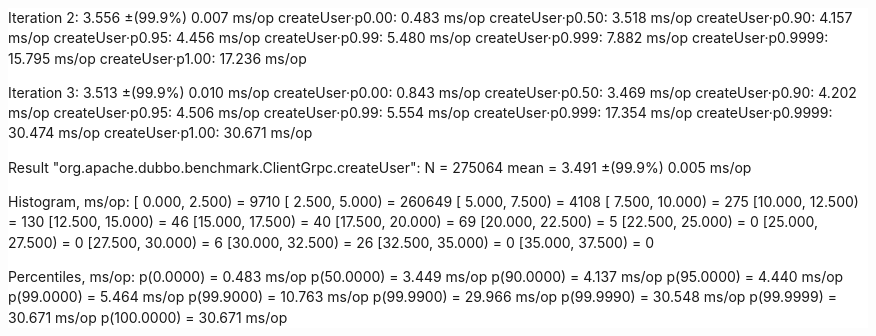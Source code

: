 Iteration   2: 3.556 ±(99.9%) 0.007 ms/op
                 createUser·p0.00:   0.483 ms/op
                 createUser·p0.50:   3.518 ms/op
                 createUser·p0.90:   4.157 ms/op
                 createUser·p0.95:   4.456 ms/op
                 createUser·p0.99:   5.480 ms/op
                 createUser·p0.999:  7.882 ms/op
                 createUser·p0.9999: 15.795 ms/op
                 createUser·p1.00:   17.236 ms/op

Iteration   3: 3.513 ±(99.9%) 0.010 ms/op
                 createUser·p0.00:   0.843 ms/op
                 createUser·p0.50:   3.469 ms/op
                 createUser·p0.90:   4.202 ms/op
                 createUser·p0.95:   4.506 ms/op
                 createUser·p0.99:   5.554 ms/op
                 createUser·p0.999:  17.354 ms/op
                 createUser·p0.9999: 30.474 ms/op
                 createUser·p1.00:   30.671 ms/op



Result "org.apache.dubbo.benchmark.ClientGrpc.createUser":
  N = 275064
  mean =      3.491 ±(99.9%) 0.005 ms/op

  Histogram, ms/op:
    [ 0.000,  2.500) = 9710 
    [ 2.500,  5.000) = 260649 
    [ 5.000,  7.500) = 4108 
    [ 7.500, 10.000) = 275 
    [10.000, 12.500) = 130 
    [12.500, 15.000) = 46 
    [15.000, 17.500) = 40 
    [17.500, 20.000) = 69 
    [20.000, 22.500) = 5 
    [22.500, 25.000) = 0 
    [25.000, 27.500) = 0 
    [27.500, 30.000) = 6 
    [30.000, 32.500) = 26 
    [32.500, 35.000) = 0 
    [35.000, 37.500) = 0 

  Percentiles, ms/op:
      p(0.0000) =      0.483 ms/op
     p(50.0000) =      3.449 ms/op
     p(90.0000) =      4.137 ms/op
     p(95.0000) =      4.440 ms/op
     p(99.0000) =      5.464 ms/op
     p(99.9000) =     10.763 ms/op
     p(99.9900) =     29.966 ms/op
     p(99.9990) =     30.548 ms/op
     p(99.9999) =     30.671 ms/op
    p(100.0000) =     30.671 ms/op
